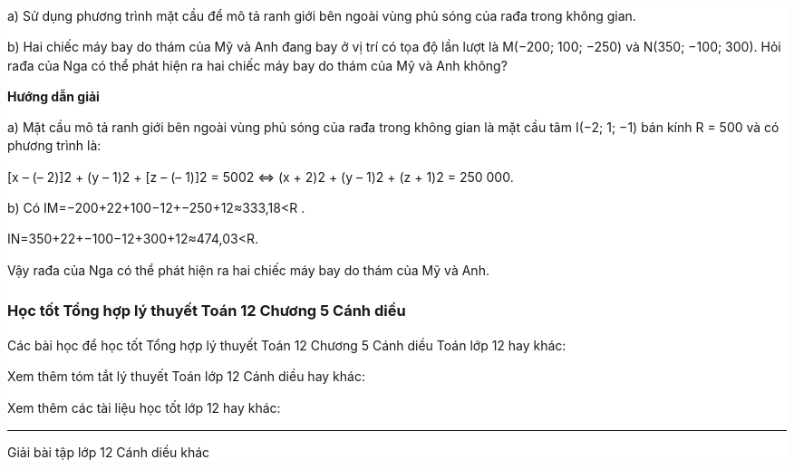 a) Sử dụng phương trình mặt cầu để mô tả ranh giới bên ngoài vùng phủ sóng của rađa trong không gian.

b) Hai chiếc máy bay do thám của Mỹ và Anh đang bay ở vị trí có tọa độ lần lượt là M(−200; 100; −250) và N(350; −100; 300). Hỏi rađa của Nga có thể phát hiện ra hai chiếc máy bay do thám của Mỹ và Anh không?

**Hướng dẫn giải**

a) Mặt cầu mô tả ranh giới bên ngoài vùng phủ sóng của rađa trong không gian là mặt cầu tâm I(−2; 1; −1) bán kính R = 500 và có phương trình là:

[x – (– 2)]2 \+ (y – 1)2 \+ [z – (– 1)]2 = 5002 ⇔ (x + 2)2 \+ (y – 1)2 \+ (z + 1)2 = 250 000.

b) Có IM=−200+22+100−12+−250+12≈333,18<R .

IN=350+22+−100−12+300+12≈474,03<R. 

Vậy rađa của Nga có thể phát hiện ra hai chiếc máy bay do thám của Mỹ và Anh.

### **Học tốt Tổng hợp lý thuyết Toán 12 Chương 5 Cánh diều**

Các bài học để học tốt Tổng hợp lý thuyết Toán 12 Chương 5 Cánh diều Toán lớp 12 hay khác:

Xem thêm tóm tắt lý thuyết Toán lớp 12 Cánh diều hay khác:

Xem thêm các tài liệu học tốt lớp 12 hay khác:

* * *

Giải bài tập lớp 12 Cánh diều khác
